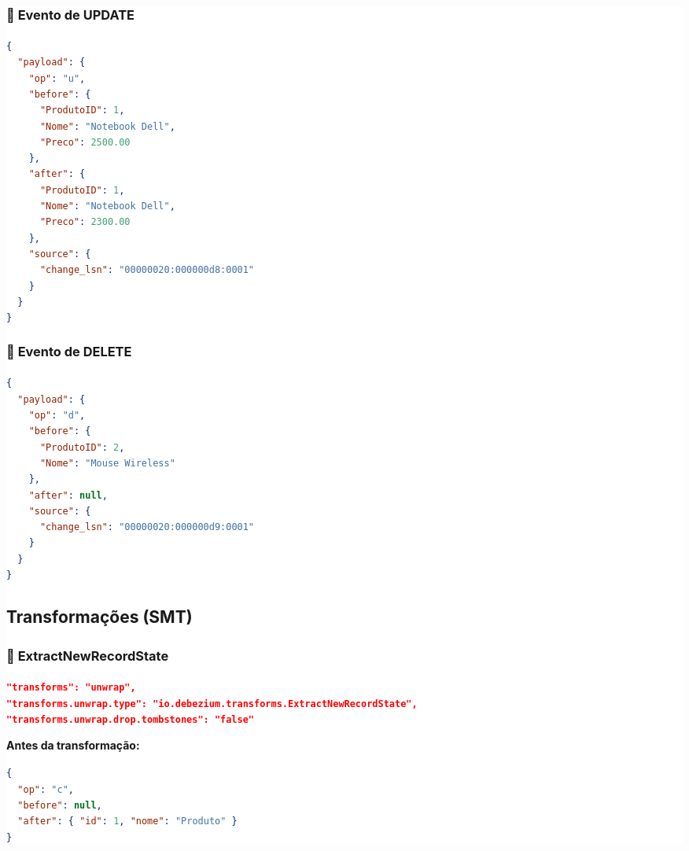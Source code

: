 ### 📨 **Evento de UPDATE**
```json
{
  "payload": {
    "op": "u",
    "before": {
      "ProdutoID": 1,
      "Nome": "Notebook Dell",
      "Preco": 2500.00
    },
    "after": {
      "ProdutoID": 1,
      "Nome": "Notebook Dell",
      "Preco": 2300.00
    },
    "source": {
      "change_lsn": "00000020:000000d8:0001"
    }
  }
}
```

### 📨 **Evento de DELETE**
```json
{
  "payload": {
    "op": "d",
    "before": {
      "ProdutoID": 2,
      "Nome": "Mouse Wireless"
    },
    "after": null,
    "source": {
      "change_lsn": "00000020:000000d9:0001"
    }
  }
}
```

## Transformações (SMT)

### 🔄 **ExtractNewRecordState**
```json
"transforms": "unwrap",
"transforms.unwrap.type": "io.debezium.transforms.ExtractNewRecordState",
"transforms.unwrap.drop.tombstones": "false"
```

**Antes da transformação:**
```json
{
  "op": "c",
  "before": null,
  "after": { "id": 1, "nome": "Produto" }
}
```
